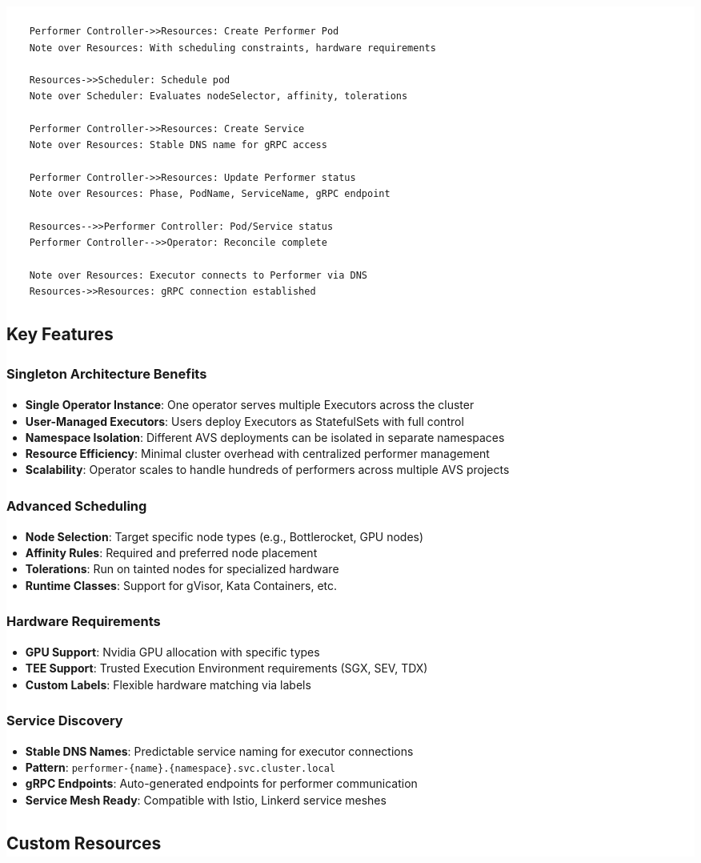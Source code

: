 ```mermaid
    
    Performer Controller->>Resources: Create Performer Pod
    Note over Resources: With scheduling constraints, hardware requirements
    
    Resources->>Scheduler: Schedule pod
    Note over Scheduler: Evaluates nodeSelector, affinity, tolerations
    
    Performer Controller->>Resources: Create Service
    Note over Resources: Stable DNS name for gRPC access
    
    Performer Controller->>Resources: Update Performer status
    Note over Resources: Phase, PodName, ServiceName, gRPC endpoint
    
    Resources-->>Performer Controller: Pod/Service status
    Performer Controller-->>Operator: Reconcile complete
    
    Note over Resources: Executor connects to Performer via DNS
    Resources->>Resources: gRPC connection established
```

## Key Features

### Singleton Architecture Benefits

- **Single Operator Instance**: One operator serves multiple Executors across the cluster
- **User-Managed Executors**: Users deploy Executors as StatefulSets with full control
- **Namespace Isolation**: Different AVS deployments can be isolated in separate namespaces
- **Resource Efficiency**: Minimal cluster overhead with centralized performer management
- **Scalability**: Operator scales to handle hundreds of performers across multiple AVS projects

### Advanced Scheduling

- **Node Selection**: Target specific node types (e.g., Bottlerocket, GPU nodes)
- **Affinity Rules**: Required and preferred node placement
- **Tolerations**: Run on tainted nodes for specialized hardware
- **Runtime Classes**: Support for gVisor, Kata Containers, etc.

### Hardware Requirements

- **GPU Support**: Nvidia GPU allocation with specific types
- **TEE Support**: Trusted Execution Environment requirements (SGX, SEV, TDX)
- **Custom Labels**: Flexible hardware matching via labels

### Service Discovery

- **Stable DNS Names**: Predictable service naming for executor connections
- **Pattern**: `performer-{name}.{namespace}.svc.cluster.local`
- **gRPC Endpoints**: Auto-generated endpoints for performer communication
- **Service Mesh Ready**: Compatible with Istio, Linkerd service meshes

## Custom Resources
